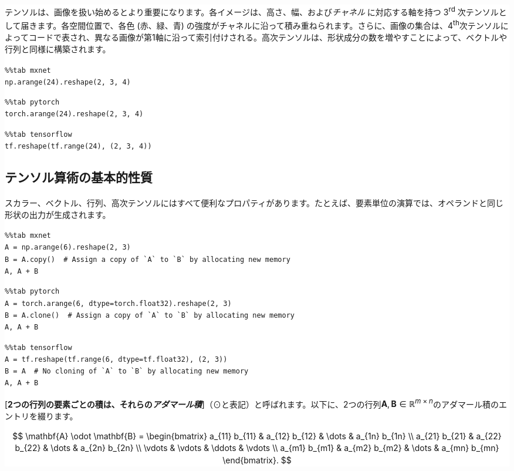 テンソルは、画像を扱い始めるとより重要になります。各イメージは、高さ、幅、および*チャネル* に対応する軸を持つ $3^{\mathrm{rd}}$ 次テンソルとして届きます。各空間位置で、各色 (赤、緑、青) の強度がチャネルに沿って積み重ねられます。さらに、画像の集合は、$4^{\mathrm{th}}$次テンソルによってコードで表され、異なる画像が第1軸に沿って索引付けされる。高次テンソルは、形状成分の数を増やすことによって、ベクトルや行列と同様に構築されます。

```{.python .input}
%%tab mxnet
np.arange(24).reshape(2, 3, 4)
```

```{.python .input}
%%tab pytorch
torch.arange(24).reshape(2, 3, 4)
```

```{.python .input}
%%tab tensorflow
tf.reshape(tf.range(24), (2, 3, 4))
```

## テンソル算術の基本的性質

スカラー、ベクトル、行列、高次テンソルにはすべて便利なプロパティがあります。たとえば、要素単位の演算では、オペランドと同じ形状の出力が生成されます。

```{.python .input}
%%tab mxnet
A = np.arange(6).reshape(2, 3)
B = A.copy()  # Assign a copy of `A` to `B` by allocating new memory
A, A + B
```

```{.python .input}
%%tab pytorch
A = torch.arange(6, dtype=torch.float32).reshape(2, 3)
B = A.clone()  # Assign a copy of `A` to `B` by allocating new memory
A, A + B
```

```{.python .input}
%%tab tensorflow
A = tf.reshape(tf.range(6, dtype=tf.float32), (2, 3))
B = A  # No cloning of `A` to `B` by allocating new memory
A, A + B
```

[**2つの行列の要素ごとの積は、それらの*アダマール積***]（$\odot$と表記）と呼ばれます。以下に、2つの行列$\mathbf{A}, \mathbf{B} \in \mathbb{R}^{m \times n}$のアダマール積のエントリを綴ります。 

$$
\mathbf{A} \odot \mathbf{B} =
\begin{bmatrix}
    a_{11}  b_{11} & a_{12}  b_{12} & \dots  & a_{1n}  b_{1n} \\
    a_{21}  b_{21} & a_{22}  b_{22} & \dots  & a_{2n}  b_{2n} \\
    \vdots & \vdots & \ddots & \vdots \\
    a_{m1}  b_{m1} & a_{m2}  b_{m2} & \dots  & a_{mn}  b_{mn}
\end{bmatrix}.
$$
